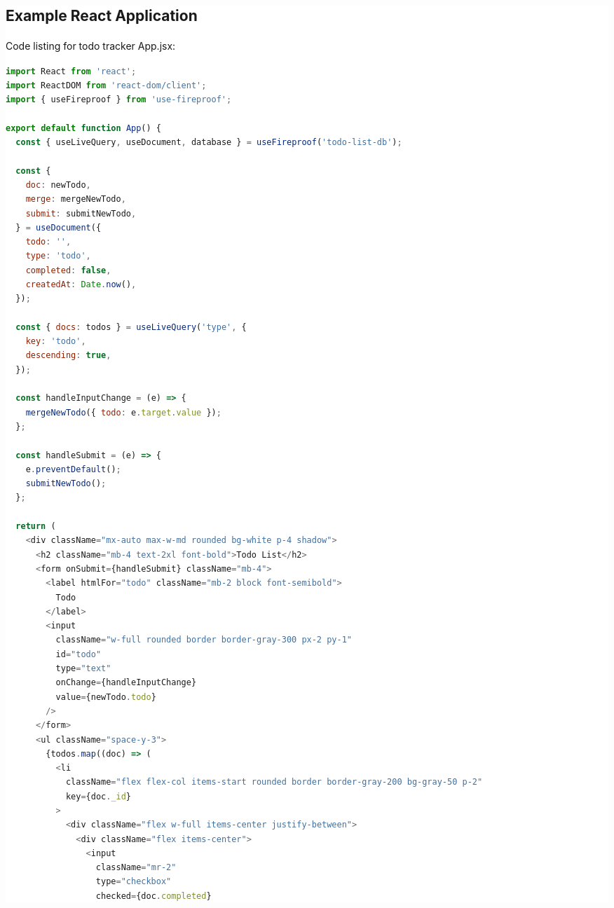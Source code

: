 ## Example React Application

Code listing for todo tracker App.jsx:

```js
import React from 'react';
import ReactDOM from 'react-dom/client';
import { useFireproof } from 'use-fireproof';

export default function App() {
  const { useLiveQuery, useDocument, database } = useFireproof('todo-list-db');

  const {
    doc: newTodo,
    merge: mergeNewTodo,
    submit: submitNewTodo,
  } = useDocument({
    todo: '',
    type: 'todo',
    completed: false,
    createdAt: Date.now(),
  });

  const { docs: todos } = useLiveQuery('type', {
    key: 'todo',
    descending: true,
  });

  const handleInputChange = (e) => {
    mergeNewTodo({ todo: e.target.value });
  };

  const handleSubmit = (e) => {
    e.preventDefault();
    submitNewTodo();
  };

  return (
    <div className="mx-auto max-w-md rounded bg-white p-4 shadow">
      <h2 className="mb-4 text-2xl font-bold">Todo List</h2>
      <form onSubmit={handleSubmit} className="mb-4">
        <label htmlFor="todo" className="mb-2 block font-semibold">
          Todo
        </label>
        <input
          className="w-full rounded border border-gray-300 px-2 py-1"
          id="todo"
          type="text"
          onChange={handleInputChange}
          value={newTodo.todo}
        />
      </form>
      <ul className="space-y-3">
        {todos.map((doc) => (
          <li
            className="flex flex-col items-start rounded border border-gray-200 bg-gray-50 p-2"
            key={doc._id}
          >
            <div className="flex w-full items-center justify-between">
              <div className="flex items-center">
                <input
                  className="mr-2"
                  type="checkbox"
                  checked={doc.completed}
```